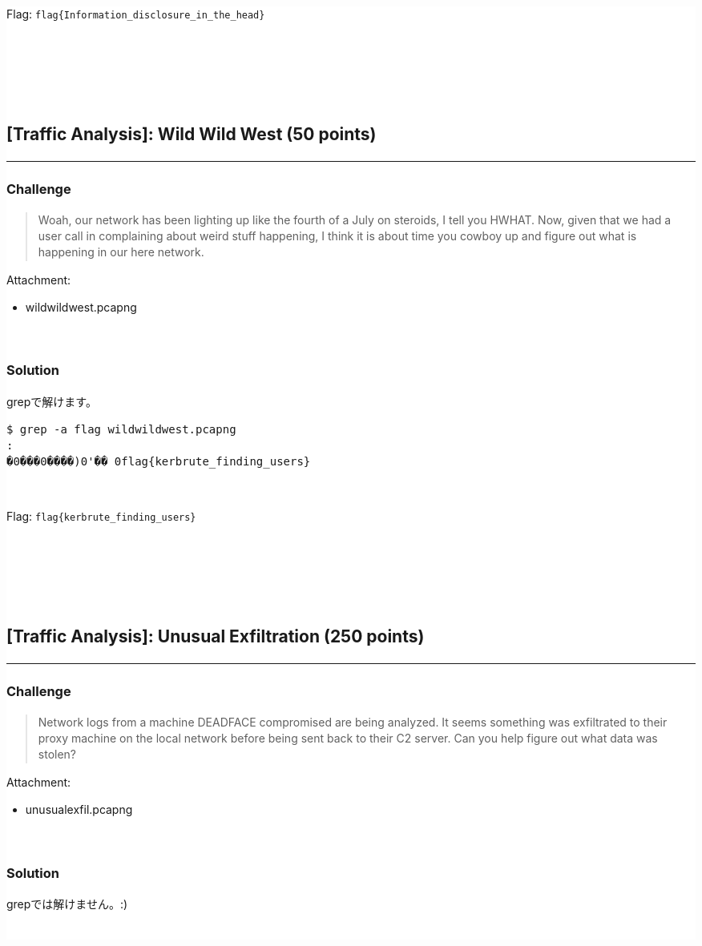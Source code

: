 Flag: `flag{Information_disclosure_in_the_head}`


<br /><br />
<br /><br />
## [Traffic Analysis]: Wild Wild West (50 points)
- - -
### Challenge
> Woah, our network has been lighting up like the fourth of a July on steroids, I tell you HWHAT. Now, given that we had a user call in complaining about weird stuff happening, I think it is about time you cowboy up and figure out what is happening in our here network.

Attachment:

- wildwildwest.pcapng

<br />

### Solution

grepで解けます。

<pre>
$ grep -a flag wildwildwest.pcapng
:
�0���0����)0'�� 0flag{kerbrute_finding_users}
</pre>

<br>

Flag: `flag{kerbrute_finding_users}`



<br /><br />
<br /><br />
## [Traffic Analysis]: Unusual Exfiltration (250 points)
- - -
### Challenge
> Network logs from a machine DEADFACE compromised are being analyzed. It seems something was exfiltrated to their proxy machine on the local network before being sent back to their C2 server. Can you help figure out what data was stolen?

Attachment:

- unusualexfil.pcapng

<br />

### Solution

grepでは解けません。:)

<br>
